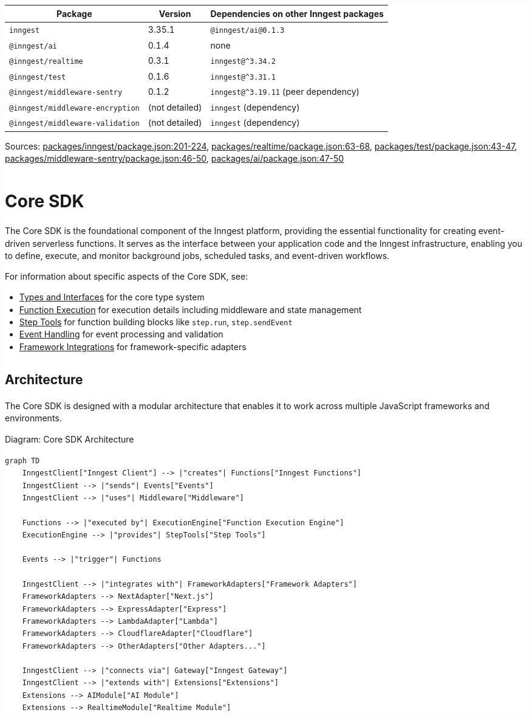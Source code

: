 | Package | Version | Dependencies on other Inngest packages |
|---------|---------|---------------------------------------|
| `inngest` | 3.35.1 | `@inngest/ai@0.1.3` |
| `@inngest/ai` | 0.1.4 | none |
| `@inngest/realtime` | 0.3.1 | `inngest@^3.34.2` |
| `@inngest/test` | 0.1.6 | `inngest@^3.31.1` |
| `@inngest/middleware-sentry` | 0.1.2 | `inngest@^3.19.11` (peer dependency) |
| `@inngest/middleware-encryption` | (not detailed) | `inngest` (dependency) |
| `@inngest/middleware-validation` | (not detailed) | `inngest` (dependency) |

Sources: [packages/inngest/package.json:201-224](), [packages/realtime/package.json:63-68](), [packages/test/package.json:43-47](), [packages/middleware-sentry/package.json:46-50](), [packages/ai/package.json:47-50]()

# Core SDK




The Core SDK is the foundational component of the Inngest platform, providing the essential functionality for creating event-driven serverless functions. It serves as the interface between your application code and the Inngest infrastructure, enabling you to define, execute, and monitor background jobs, scheduled tasks, and event-driven workflows.

For information about specific aspects of the Core SDK, see:
- [Types and Interfaces](#2.1) for the core type system
- [Function Execution](#2.2) for execution details including middleware and state management
- [Step Tools](#2.3) for function building blocks like `step.run`, `step.sendEvent`
- [Event Handling](#2.4) for event processing and validation
- [Framework Integrations](#2.5) for framework-specific adapters

## Architecture

The Core SDK is designed with a modular architecture that enables it to work across multiple JavaScript frameworks and environments.

Diagram: Core SDK Architecture

```mermaid
graph TD
    InngestClient["Inngest Client"] --> |"creates"| Functions["Inngest Functions"]
    InngestClient --> |"sends"| Events["Events"]
    InngestClient --> |"uses"| Middleware["Middleware"]
    
    Functions --> |"executed by"| ExecutionEngine["Function Execution Engine"]
    ExecutionEngine --> |"provides"| StepTools["Step Tools"]
    
    Events --> |"trigger"| Functions
    
    InngestClient --> |"integrates with"| FrameworkAdapters["Framework Adapters"]
    FrameworkAdapters --> NextAdapter["Next.js"]
    FrameworkAdapters --> ExpressAdapter["Express"]
    FrameworkAdapters --> LambdaAdapter["Lambda"]
    FrameworkAdapters --> CloudflareAdapter["Cloudflare"]
    FrameworkAdapters --> OtherAdapters["Other Adapters..."]
    
    InngestClient --> |"connects via"| Gateway["Inngest Gateway"]
    InngestClient --> |"extends with"| Extensions["Extensions"]
    Extensions --> AIModule["AI Module"]
    Extensions --> RealtimeModule["Realtime Module"]
```
